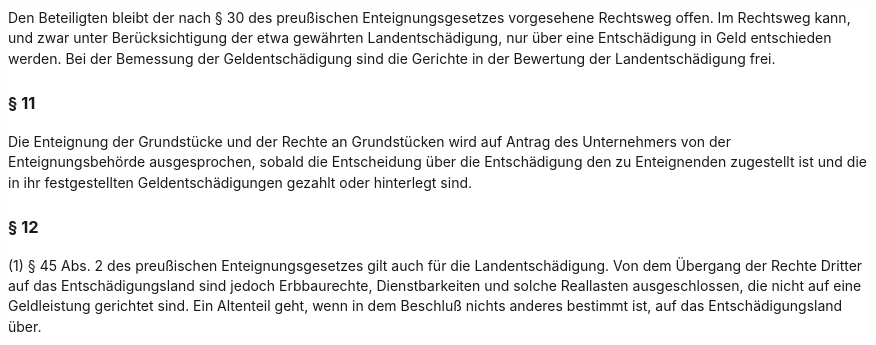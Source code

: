 <div class="jurAbsatz">

Den Beteiligten bleibt der nach § 30 des preußischen Enteignungsgesetzes
vorgesehene Rechtsweg offen. Im Rechtsweg kann, und zwar unter
Berücksichtigung der etwa gewährten Landentschädigung, nur über eine
Entschädigung in Geld entschieden werden. Bei der Bemessung der
Geldentschädigung sind die Gerichte in der Bewertung der
Landentschädigung frei.

</div>

</div>

</div>

</div>

<span id="BJNR001490936BJNE001600304.html"></span>

### § 11  

<div>

<div class="jnhtml">

<div>

<div class="jurAbsatz">

Die Enteignung der Grundstücke und der Rechte an Grundstücken wird auf
Antrag des Unternehmers von der Enteignungsbehörde ausgesprochen, sobald
die Entscheidung über die Entschädigung den zu Enteignenden zugestellt
ist und die in ihr festgestellten Geldentschädigungen gezahlt oder
hinterlegt sind.

</div>

</div>

</div>

</div>

<span id="BJNR001490936BJNE001700304.html"></span>

### § 12  

<div>

<div class="jnhtml">

<div>

<div class="jurAbsatz">

(1) § 45 Abs. 2 des preußischen Enteignungsgesetzes gilt auch für die
Landentschädigung. Von dem Übergang der Rechte Dritter auf das
Entschädigungsland sind jedoch Erbbaurechte, Dienstbarkeiten und solche
Reallasten ausgeschlossen, die nicht auf eine Geldleistung gerichtet
sind. Ein Altenteil geht, wenn in dem Beschluß nichts anderes bestimmt
ist, auf das Entschädigungsland über.
